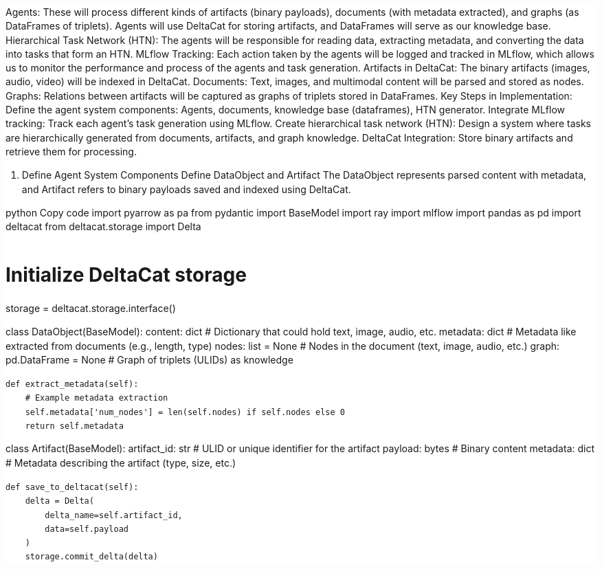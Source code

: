 Agents: These will process different kinds of artifacts (binary payloads), documents (with metadata extracted), and graphs (as DataFrames of triplets). Agents will use DeltaCat for storing artifacts, and DataFrames will serve as our knowledge base.
Hierarchical Task Network (HTN): The agents will be responsible for reading data, extracting metadata, and converting the data into tasks that form an HTN.
MLflow Tracking: Each action taken by the agents will be logged and tracked in MLflow, which allows us to monitor the performance and process of the agents and task generation.
Artifacts in DeltaCat: The binary artifacts (images, audio, video) will be indexed in DeltaCat.
Documents: Text, images, and multimodal content will be parsed and stored as nodes.
Graphs: Relations between artifacts will be captured as graphs of triplets stored in DataFrames.
Key Steps in Implementation:
Define the agent system components: Agents, documents, knowledge base (dataframes), HTN generator.
Integrate MLflow tracking: Track each agent’s task generation using MLflow.
Create hierarchical task network (HTN): Design a system where tasks are hierarchically generated from documents, artifacts, and graph knowledge.
DeltaCat Integration: Store binary artifacts and retrieve them for processing.
1. Define Agent System Components
Define DataObject and Artifact
The DataObject represents parsed content with metadata, and Artifact refers to binary payloads saved and indexed using DeltaCat.

python
Copy code
import pyarrow as pa
from pydantic import BaseModel
import ray
import mlflow
import pandas as pd
import deltacat
from deltacat.storage import Delta

# Initialize DeltaCat storage
storage = deltacat.storage.interface()

class DataObject(BaseModel):
    content: dict  # Dictionary that could hold text, image, audio, etc.
    metadata: dict  # Metadata like extracted from documents (e.g., length, type)
    nodes: list = None  # Nodes in the document (text, image, audio, etc.)
    graph: pd.DataFrame = None  # Graph of triplets (ULIDs) as knowledge

    def extract_metadata(self):
        # Example metadata extraction
        self.metadata['num_nodes'] = len(self.nodes) if self.nodes else 0
        return self.metadata

class Artifact(BaseModel):
    artifact_id: str  # ULID or unique identifier for the artifact
    payload: bytes  # Binary content
    metadata: dict  # Metadata describing the artifact (type, size, etc.)

    def save_to_deltacat(self):
        delta = Delta(
            delta_name=self.artifact_id,
            data=self.payload
        )
        storage.commit_delta(delta)
